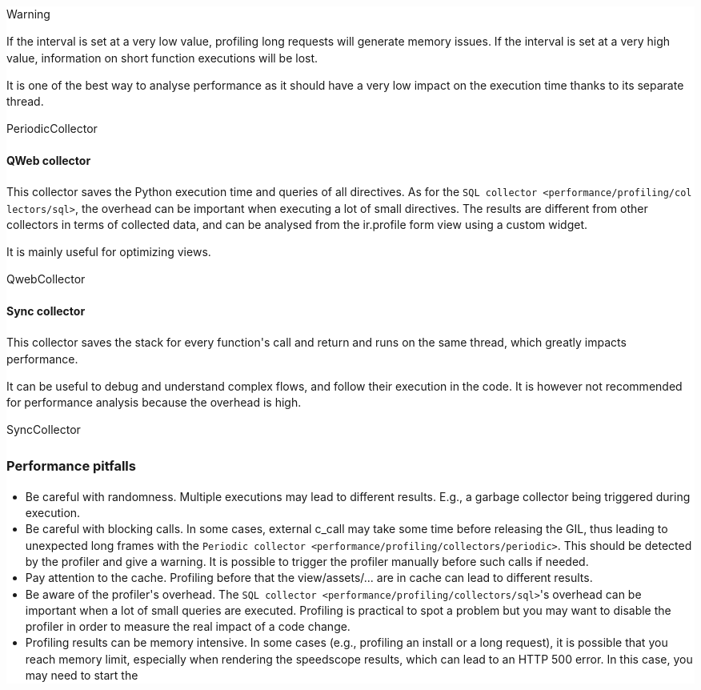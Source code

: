 > [!WARNING]
> If the interval is set at a very low value, profiling long requests
> will generate memory issues. If the interval is set at a very high
> value, information on short function executions will be lost.

It is one of the best way to analyse performance as it should have a
very low impact on the execution time thanks to its separate thread.

<div class="autoclass">

PeriodicCollector

</div>

#### QWeb collector

This collector saves the Python execution time and queries of all
directives. As for the `SQL
collector <performance/profiling/collectors/sql>`, the overhead can be
important when executing a lot of small directives. The results are
different from other collectors in terms of collected data, and can be
analysed from the <span class="title-ref">ir.profile</span> form view
using a custom widget.

It is mainly useful for optimizing views.

<div class="autoclass">

QwebCollector

</div>

#### Sync collector

This collector saves the stack for every function's call and return and
runs on the same thread, which greatly impacts performance.

It can be useful to debug and understand complex flows, and follow their
execution in the code. It is however not recommended for performance
analysis because the overhead is high.

<div class="autoclass">

SyncCollector

</div>

### Performance pitfalls

- Be careful with randomness. Multiple executions may lead to different
  results. E.g., a garbage collector being triggered during execution.
- Be careful with blocking calls. In some cases, external
  <span class="title-ref">c_call</span> may take some time before
  releasing the GIL, thus leading to unexpected long frames with the
  `Periodic collector
  <performance/profiling/collectors/periodic>`. This should be detected
  by the profiler and give a warning. It is possible to trigger the
  profiler manually before such calls if needed.
- Pay attention to the cache. Profiling before that the
  <span class="title-ref">view</span>/<span class="title-ref">assets</span>/...
  are in cache can lead to different results.
- Be aware of the profiler's overhead. The `SQL collector
  <performance/profiling/collectors/sql>`'s overhead can be important
  when a lot of small queries are executed. Profiling is practical to
  spot a problem but you may want to disable the profiler in order to
  measure the real impact of a code change.
- Profiling results can be memory intensive. In some cases (e.g.,
  profiling an install or a long request), it is possible that you reach
  memory limit, especially when rendering the speedscope results, which
  can lead to an HTTP 500 error. In this case, you may need to start the